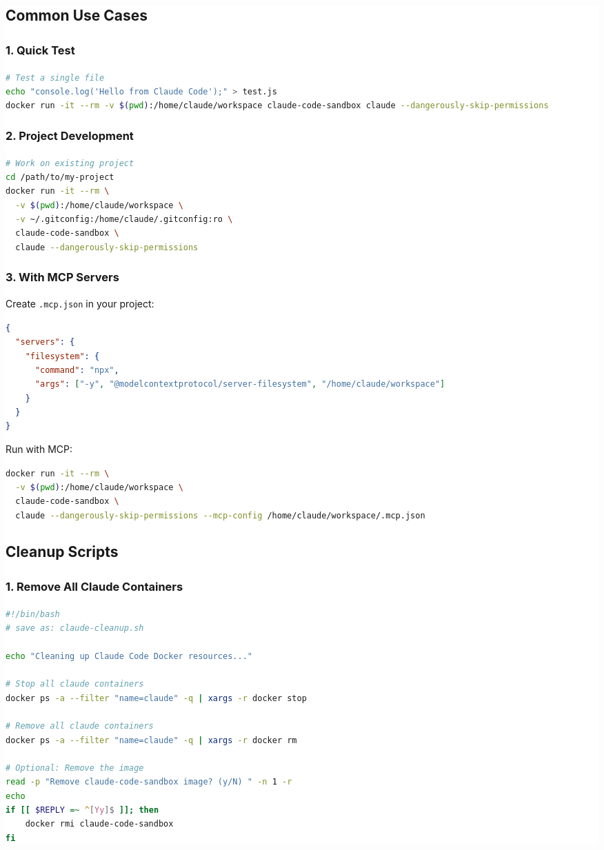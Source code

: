 ## Common Use Cases

### 1. Quick Test
```bash
# Test a single file
echo "console.log('Hello from Claude Code');" > test.js
docker run -it --rm -v $(pwd):/home/claude/workspace claude-code-sandbox claude --dangerously-skip-permissions
```

### 2. Project Development
```bash
# Work on existing project
cd /path/to/my-project
docker run -it --rm \
  -v $(pwd):/home/claude/workspace \
  -v ~/.gitconfig:/home/claude/.gitconfig:ro \
  claude-code-sandbox \
  claude --dangerously-skip-permissions
```

### 3. With MCP Servers
Create `.mcp.json` in your project:
```json
{
  "servers": {
    "filesystem": {
      "command": "npx",
      "args": ["-y", "@modelcontextprotocol/server-filesystem", "/home/claude/workspace"]
    }
  }
}
```

Run with MCP:
```bash
docker run -it --rm \
  -v $(pwd):/home/claude/workspace \
  claude-code-sandbox \
  claude --dangerously-skip-permissions --mcp-config /home/claude/workspace/.mcp.json
```

## Cleanup Scripts

### 1. Remove All Claude Containers
```bash
#!/bin/bash
# save as: claude-cleanup.sh

echo "Cleaning up Claude Code Docker resources..."

# Stop all claude containers
docker ps -a --filter "name=claude" -q | xargs -r docker stop

# Remove all claude containers
docker ps -a --filter "name=claude" -q | xargs -r docker rm

# Optional: Remove the image
read -p "Remove claude-code-sandbox image? (y/N) " -n 1 -r
echo
if [[ $REPLY =~ ^[Yy]$ ]]; then
    docker rmi claude-code-sandbox
fi
```